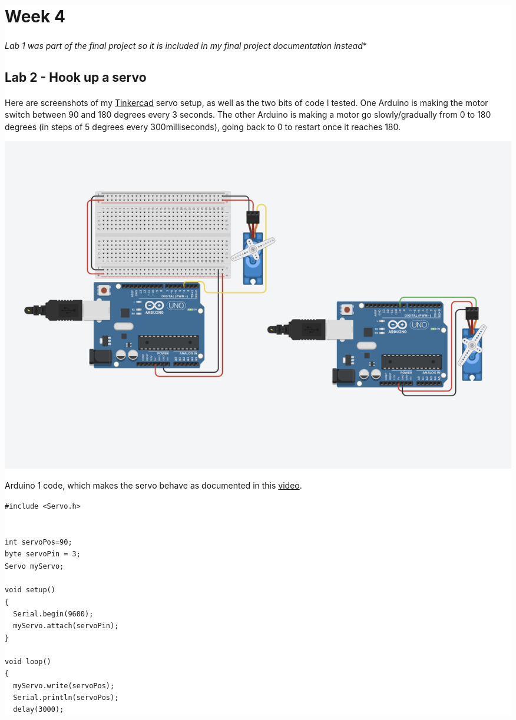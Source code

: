 # Week 4

*Lab 1 was part of the final project so it is included in my final project documentation instead**

## Lab 2 - Hook up a servo

Here are screenshots of my [Tinkercad](https://www.tinkercad.com/things/lVTFG19bJag-super-elzing/editel?sharecode=qkUXhapHf6PbOWHWwMj3fkh_NIhcWmrRoL4stFDihtE) servo setup, as well as the two bits of code I tested. One Arduino is making the motor switch between 90 and 180 degrees every 3 seconds. The other Arduino is making a motor go slowly/gradually from 0 to 180 degrees (in steps of 5 degrees every 300milliseconds), going back to 0 to restart once it reaches 180.

![Tinkercad screenshot of two servos connected to two different Arduinos](https://github.com/orsolyasz/PComp-Fall-2021/blob/main/Week%2004/Servos.png)

Arduino 1 code, which makes the servo behave as documented in this [video](https://drive.google.com/file/d/1my3vBpCigYfZeLg-Id2Mng6RWSc3IxhI/view?usp=sharing).
```
#include <Servo.h> 


int servoPos=90;
byte servoPin = 3;
Servo myServo;

void setup()
{
  Serial.begin(9600);
  myServo.attach(servoPin);
}

void loop()
{
  myServo.write(servoPos);
  Serial.println(servoPos);
  delay(3000);
```